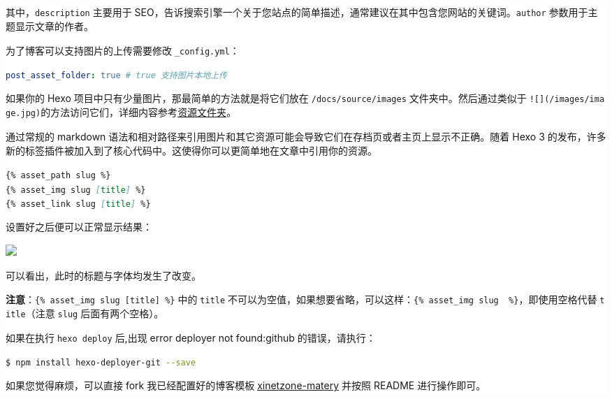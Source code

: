 其中，`description` 主要用于 SEO，告诉搜索引擎一个关于您站点的简单描述，通常建议在其中包含您网站的关键词。`author` 参数用于主题显示文章的作者。

为了博客可以支持图片的上传需要修改 `_config.yml`：

```yml
post_asset_folder: true # true 支持图片本地上传
```

如果你的 Hexo 项目中只有少量图片，那最简单的方法就是将它们放在 `/docs/source/images` 文件夹中。然后通过类似于 `![](/images/image.jpg)`的方法访问它们，详细内容参考[资源文件夹](https://hexo.io/zh-cn/docs/asset-folders.html)。

通过常规的 markdown 语法和相对路径来引用图片和其它资源可能会导致它们在存档页或者主页上显示不正确。随着 Hexo 3 的发布，许多新的标签插件被加入到了核心代码中。这使得你可以更简单地在文章中引用你的资源。

```markdown
{% asset_path slug %}
{% asset_img slug [title] %}
{% asset_link slug [title] %}
```

设置好之后便可以正常显示结果：

![](2019-09-01-170438.png)

可以看出，此时的标题与字体均发生了改变。

**注意**：`{% asset_img slug [title] %}` 中的 `title` 不可以为空值，如果想要省略，可以这样：`{% asset_img slug  %}`，即使用空格代替 `title`（注意 `slug` 后面有两个空格）。

如果在执行 `hexo deploy` 后,出现 error deployer not found:github 的错误，请执行：

```sh
$ npm install hexo-deployer-git --save
```

如果您觉得麻烦，可以直接 fork 我已经配置好的博客模板 [xinetzone-matery](https://github.com/xinetzone/xinetzone.github.io) 并按照 README 进行操作即可。
